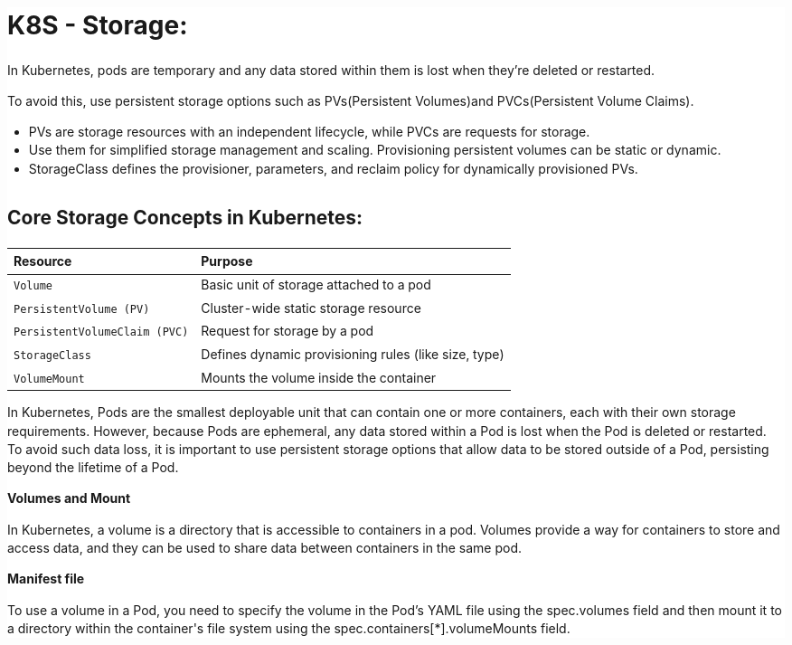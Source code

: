 # K8S - Storage:

In Kubernetes, pods are temporary and any data stored within them is lost when they’re deleted or restarted. 

To avoid this, use persistent storage options such as PVs(Persistent Volumes)and PVCs(Persistent Volume Claims). 

* PVs are storage resources with an independent lifecycle, while PVCs are requests for storage.
* Use them for simplified storage management and scaling. Provisioning persistent volumes can be static or dynamic.
* StorageClass defines the provisioner, parameters, and reclaim policy for dynamically provisioned PVs.

## Core Storage Concepts in Kubernetes:

| Resource                      | Purpose                                              |
|:----------------------------- |:---------------------------------------------------- |
| `Volume`                      | Basic unit of storage attached to a pod              |
| `PersistentVolume (PV)`       | Cluster-wide static storage resource                 |
| `PersistentVolumeClaim (PVC)` | Request for storage by a pod                         |
| `StorageClass`                | Defines dynamic provisioning rules (like size, type) |
| `VolumeMount`                 | Mounts the volume inside the container               |

In Kubernetes, Pods are the smallest deployable unit that can contain one or more containers, each with their own storage requirements. However, because Pods are ephemeral, any data stored within a Pod is lost when the Pod is deleted or restarted. To avoid such data loss, it is important to use persistent storage options that allow data to be stored outside of a Pod, persisting beyond the lifetime of a Pod.

**Volumes and Mount**

In Kubernetes, a volume is a directory that is accessible to containers in a pod. Volumes provide a way for containers to store and access data, and they can be used to share data between containers in the same pod.

**Manifest file**

To use a volume in a Pod, you need to specify the volume in the Pod’s YAML file using the spec.volumes field and then mount it to a directory within the container's file system using the spec.containers[*].volumeMounts field.

<p align="center">